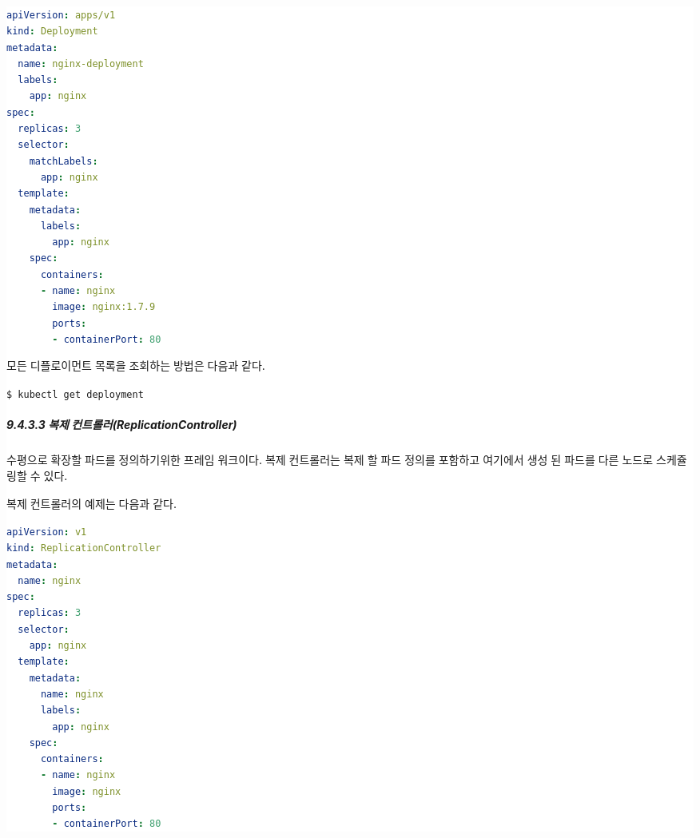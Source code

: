

```yaml
apiVersion: apps/v1
kind: Deployment
metadata:
  name: nginx-deployment
  labels:
    app: nginx
spec:
  replicas: 3
  selector:
    matchLabels:
      app: nginx
  template:
    metadata:
      labels:
        app: nginx
    spec:
      containers:
      - name: nginx
        image: nginx:1.7.9
        ports:
        - containerPort: 80
```



모든 디플로이먼트 목록을 조회하는 방법은 다음과 같다.



```shell
$ kubectl get deployment
```



##### 9.4.3.3 복제 컨트롤러(ReplicationController)



수평으로 확장할 파드를 정의하기위한 프레임 워크이다. 복제 컨트롤러는 복제 할 파드 정의를 포함하고 여기에서 생성 된 파드를 다른 노드로 스케쥴링할 수 있다.

복제 컨트롤러의 예제는 다음과 같다. 



```yaml
apiVersion: v1
kind: ReplicationController
metadata:
  name: nginx
spec:
  replicas: 3
  selector:
    app: nginx
  template:
    metadata:
      name: nginx
      labels:
        app: nginx
    spec:
      containers:
      - name: nginx
        image: nginx
        ports:
        - containerPort: 80
```
